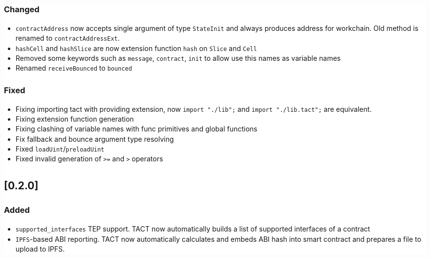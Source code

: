 ### Changed

- `contractAddress` now accepts single argument of type `StateInit` and always produces address for workchain. Old method is renamed to `contractAddressExt`.
- `hashCell` and `hashSlice` are now extension function `hash` on `Slice` and `Cell`
- Removed some keywords such as `message`, `contract`, `init` to allow use this names as variable names
- Renamed `receiveBounced` to `bounced`

### Fixed

- Fixing importing tact with providing extension, now `import "./lib";` and `import "./lib.tact";` are equivalent.
- Fixing extension function generation
- Fixing clashing of variable names with func primitives and global functions
- Fix fallback and bounce argument type resolving
- Fixed `loadUint`/`preloadUint`
- Fixed invalid generation of `>=` and `>` operators

## [0.2.0]

### Added

- `supported_interfaces` TEP support. TACT now automatically builds a list of supported interfaces of a contract
- `IPFS`-based ABI reporting. TACT now automatically calculates and embeds ABI hash into smart contract and prepares a file to upload to IPFS.
